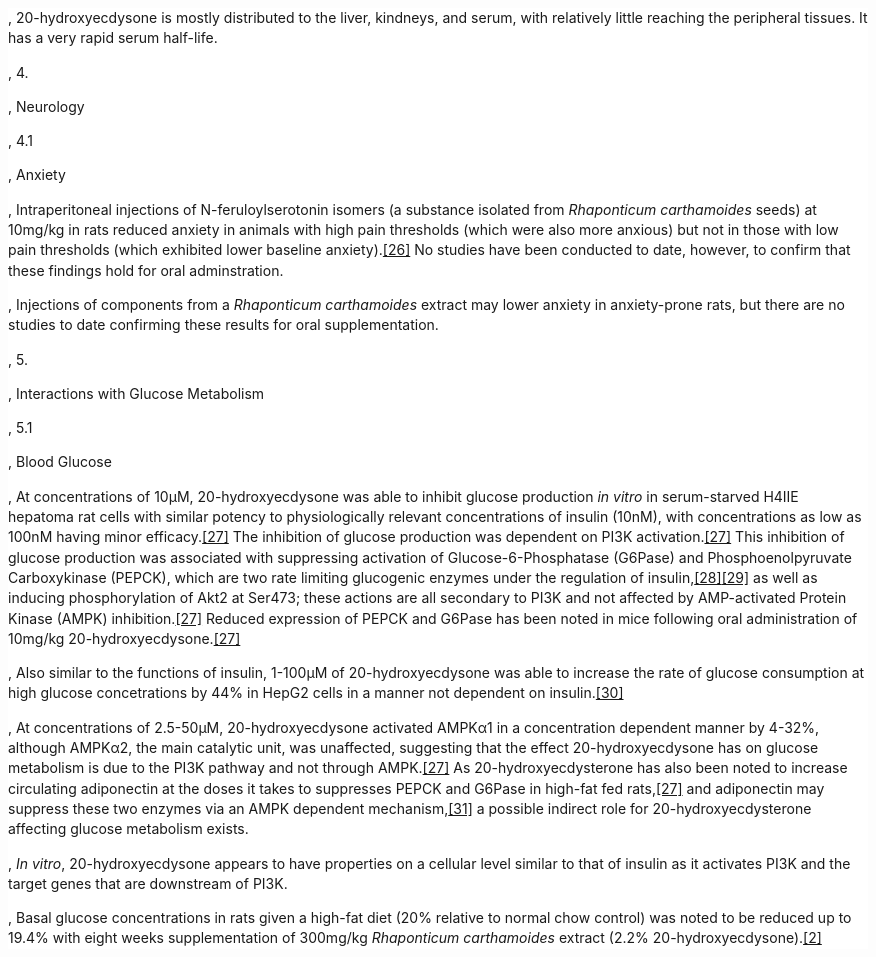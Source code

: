 , 20-hydroxyecdysone is mostly distributed to the liver, kindneys, and serum, with relatively little reaching the peripheral tissues. It has a very rapid serum half-life.

, 4.

, Neurology

, 4.1

, Anxiety

, Intraperitoneal injections of N-feruloylserotonin isomers (a substance isolated from *Rhaponticum carthamoides* seeds) at 10mg/kg in rats reduced anxiety in animals with high pain thresholds (which were also more anxious) but not in those with low pain thresholds (which exhibited lower baseline anxiety).[[26]](#ref-26) No studies have been conducted to date, however, to confirm that these findings hold for oral adminstration.

, Injections of components from a *Rhaponticum carthamoides* extract may lower anxiety in anxiety-prone rats, but there are no studies to date confirming these results for oral supplementation.

, 5.

, Interactions with Glucose Metabolism

, 5.1

, Blood Glucose

, At concentrations of 10μM, 20-hydroxyecdysone was able to inhibit glucose production *in vitro* in serum-starved H4IIE hepatoma rat cells with similar potency to physiologically relevant concentrations of insulin (10nM), with concentrations as low as 100nM having minor efficacy.[[27]](#ref-27) The inhibition of glucose production was dependent on PI3K activation.[[27]](#ref-27) This inhibition of glucose production was associated with suppressing activation of Glucose-6-Phosphatase (G6Pase) and Phosphoenolpyruvate Carboxykinase (PEPCK), which are two rate limiting glucogenic enzymes under the regulation of insulin,[[28]](#ref-28)[[29]](#ref-29) as well as inducing phosphorylation of Akt2 at Ser473; these actions are all secondary to PI3K and not affected by AMP-activated Protein Kinase (AMPK) inhibition.[[27]](#ref-27) Reduced expression of PEPCK and G6Pase has been noted in mice following oral administration of 10mg/kg 20-hydroxyecdysone.[[27]](#ref-27)

, Also similar to the functions of insulin, 1-100µM of 20-hydroxyecdysone was able to increase the rate of glucose consumption at high glucose concetrations by 44% in HepG2 cells in a manner not dependent on insulin.[[30]](#ref-30)

, At concentrations of 2.5-50μM, 20-hydroxyecdysone activated AMPKα1 in a concentration dependent manner by 4-32%, although AMPKα2, the main catalytic unit, was unaffected, suggesting that the effect 20-hydroxyecdysone has on glucose metabolism is due to the PI3K pathway and not through AMPK.[[27]](#ref-27) As 20-hydroxyecdysterone has also been noted to increase circulating adiponectin at the doses it takes to suppresses PEPCK and G6Pase in high-fat fed rats,[[27]](#ref-27) and adiponectin may suppress these two enzymes via an AMPK dependent mechanism,[[31]](#ref-31) a possible indirect role for 20-hydroxyecdysterone affecting glucose metabolism exists.

, *In vitro*, 20-hydroxyecdysone appears to have properties on a cellular level similar to that of insulin as it activates PI3K and the target genes that are downstream of PI3K.

, Basal glucose concentrations in rats given a high-fat diet (20% relative to normal chow control) was noted to be reduced up to 19.4% with eight weeks supplementation of 300mg/kg *Rhaponticum carthamoides* extract (2.2% 20-hydroxyecdysone).[[2]](#ref-2)
